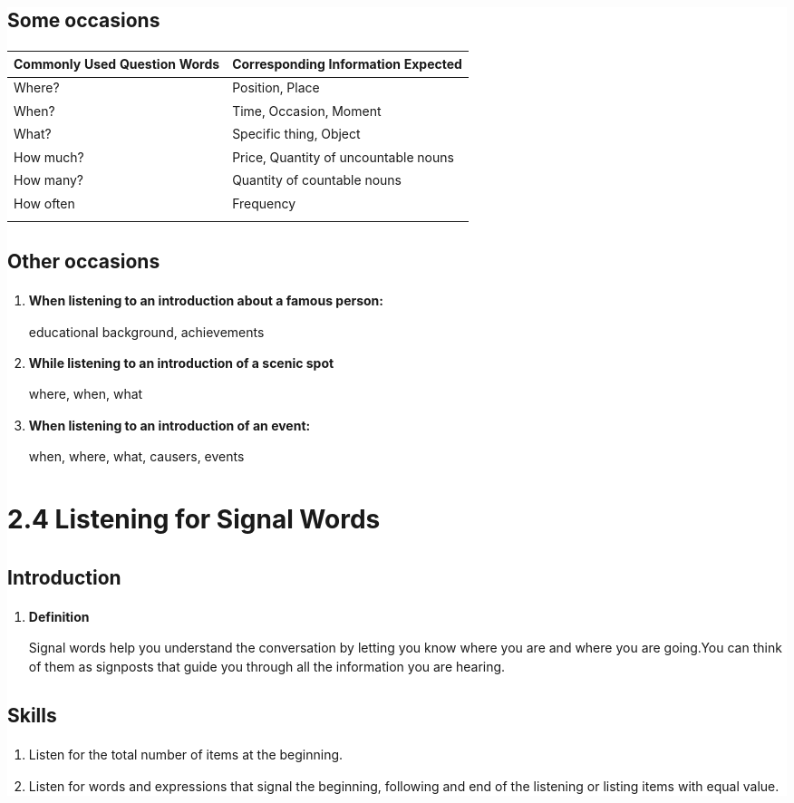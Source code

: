 
## Some occasions

| Commonly Used Question Words | Corresponding Information Expected   |
| ---------------------------- | ------------------------------------ |
| Where?                       | Position, Place                      |
| When?                        | Time, Occasion, Moment               |
| What?                        | Specific thing, Object               |
| How much?                    | Price, Quantity of uncountable nouns |
| How many?                    | Quantity of countable nouns          |
| How often                    | Frequency                            |
|                              |                                      |



## Other occasions

1. **When listening to an introduction about a famous person:**

   educational background, achievements

2. **While listening to an introduction of a scenic spot**

   where, when, what

3. **When listening to an introduction of an event:**

   when, where, what, causers, events





# 2.4 Listening for Signal Words

## Introduction

1. **Definition**

   Signal words help you understand the conversation by letting you know where you are and where you are going.You can think of them as signposts that guide you through all the information you are hearing.



## Skills

1. Listen for the total number of items at the beginning.

2. Listen for words and expressions that signal the beginning, following and end of the listening or listing items with equal value.
